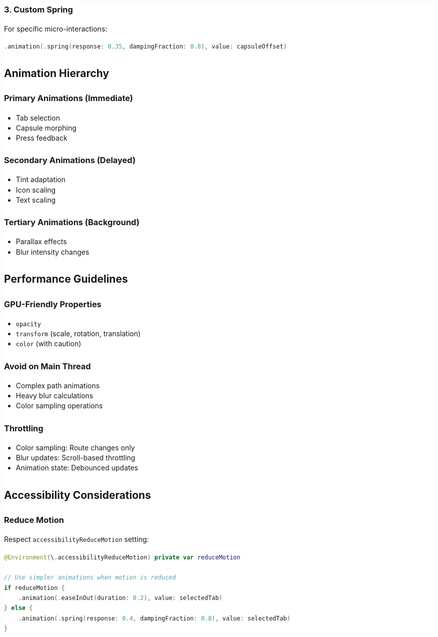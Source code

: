 ### 3. Custom Spring
For specific micro-interactions:

```swift
.animation(.spring(response: 0.35, dampingFraction: 0.8), value: capsuleOffset)
```

## Animation Hierarchy

### Primary Animations (Immediate)
- Tab selection
- Capsule morphing
- Press feedback

### Secondary Animations (Delayed)
- Tint adaptation
- Icon scaling
- Text scaling

### Tertiary Animations (Background)
- Parallax effects
- Blur intensity changes

## Performance Guidelines

### GPU-Friendly Properties
- `opacity`
- `transform` (scale, rotation, translation)
- `color` (with caution)

### Avoid on Main Thread
- Complex path animations
- Heavy blur calculations
- Color sampling operations

### Throttling
- Color sampling: Route changes only
- Blur updates: Scroll-based throttling
- Animation state: Debounced updates

## Accessibility Considerations

### Reduce Motion
Respect `accessibilityReduceMotion` setting:

```swift
@Environment(\.accessibilityReduceMotion) private var reduceMotion

// Use simpler animations when motion is reduced
if reduceMotion {
    .animation(.easeInOut(duration: 0.2), value: selectedTab)
} else {
    .animation(.spring(response: 0.4, dampingFraction: 0.8), value: selectedTab)
}
```
